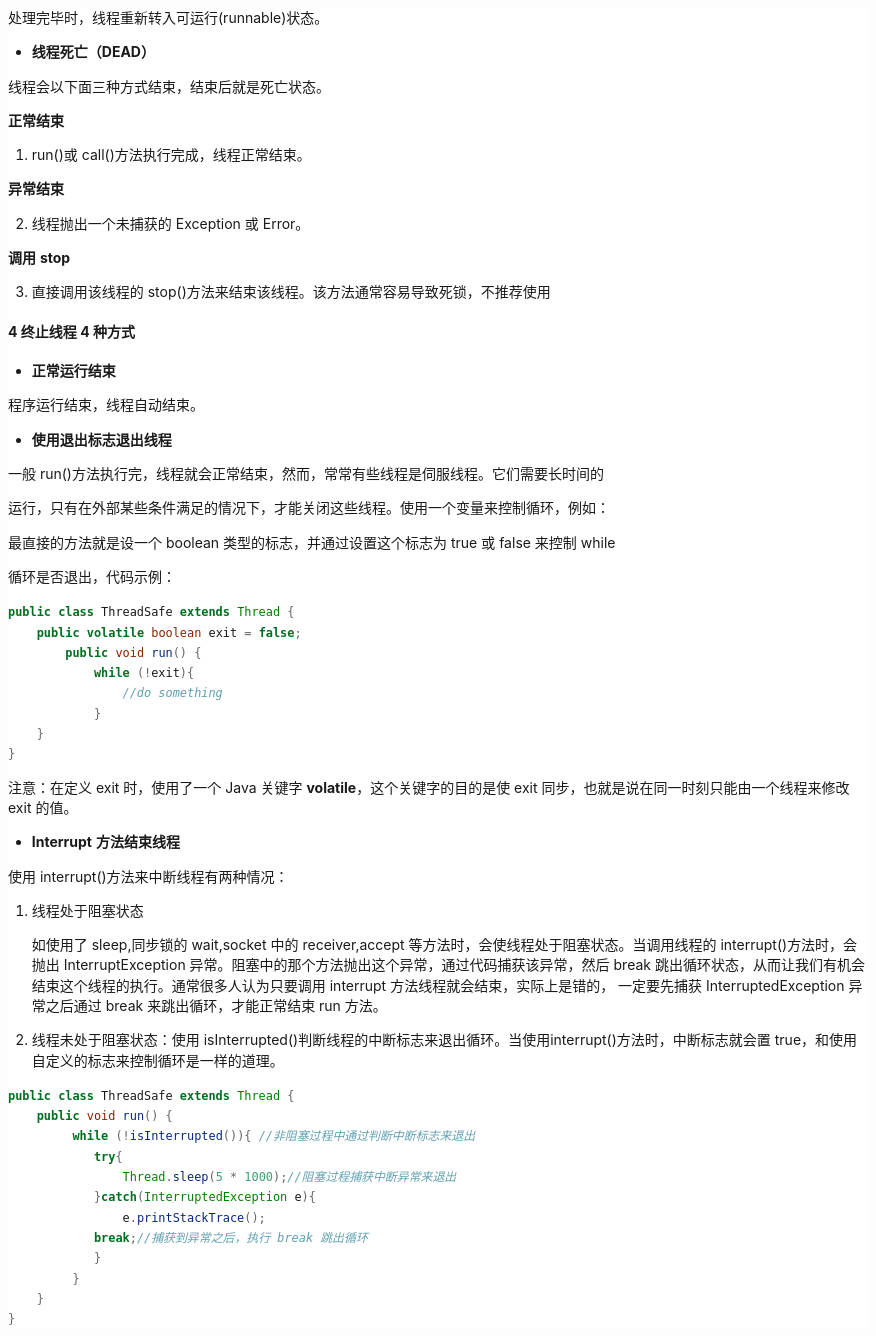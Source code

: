 处理完毕时，线程重新转入可运行(runnable)状态。

- **线程死亡（DEAD）**

线程会以下面三种方式结束，结束后就是死亡状态。

**正常结束**

1. run()或 call()方法执行完成，线程正常结束。

**异常结束**

2. 线程抛出一个未捕获的 Exception 或 Error。

**调用** **stop**

3. 直接调用该线程的 stop()方法来结束该线程。该方法通常容易导致死锁，不推荐使用

#### 4 **终止线程** **4** **种方式**

- **正常运行结束**

 程序运行结束，线程自动结束。

- **使用退出标志退出线程**

一般 run()方法执行完，线程就会正常结束，然而，常常有些线程是伺服线程。它们需要长时间的

运行，只有在外部某些条件满足的情况下，才能关闭这些线程。使用一个变量来控制循环，例如：

最直接的方法就是设一个 boolean 类型的标志，并通过设置这个标志为 true 或 false 来控制 while

循环是否退出，代码示例：

```java
public class ThreadSafe extends Thread {
	public volatile boolean exit = false; 
 		public void run() { 
 			while (!exit){
 				//do something
 			}
 	} 
}
```

注意：在定义 exit 时，使用了一个 Java 关键字 **volatile**，这个关键字的目的是使 exit 同步，也就是说在同一时刻只能由一个线程来修改 exit 的值。

- **Interrupt** **方法结束线程**

使用 interrupt()方法来中断线程有两种情况：

1. 线程处于阻塞状态

   如使用了 sleep,同步锁的 wait,socket 中的 receiver,accept 等方法时，会使线程处于阻塞状态。当调用线程的 interrupt()方法时，会抛出 InterruptException 异常。阻塞中的那个方法抛出这个异常，通过代码捕获该异常，然后 break 跳出循环状态，从而让我们有机会结束这个线程的执行。通常很多人认为只要调用 interrupt 方法线程就会结束，实际上是错的， 一定要先捕获 InterruptedException 异常之后通过 break 来跳出循环，才能正常结束 run 方法。

2. 线程未处于阻塞状态：使用 isInterrupted()判断线程的中断标志来退出循环。当使用interrupt()方法时，中断标志就会置 true，和使用自定义的标志来控制循环是一样的道理。

```java
public class ThreadSafe extends Thread {
 	public void run() { 
		 while (!isInterrupted()){ //非阻塞过程中通过判断中断标志来退出
 			try{
 				Thread.sleep(5 * 1000);//阻塞过程捕获中断异常来退出
 			}catch(InterruptedException e){
 				e.printStackTrace();
 			break;//捕获到异常之后，执行 break 跳出循环
            }
         }
    } 
}
```
